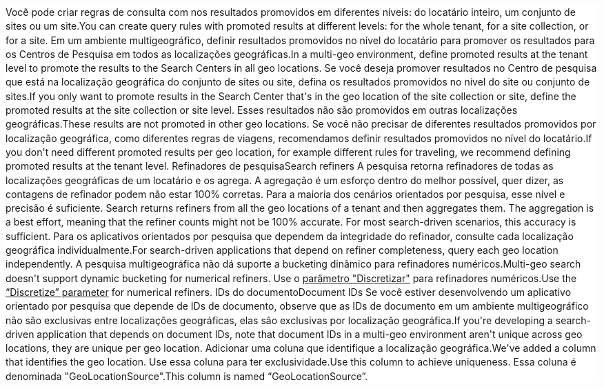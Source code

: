 <td align="left"><span data-ttu-id="4a7a0-138">Você pode criar regras de consulta com nos resultados promovidos em diferentes níveis: do locatário inteiro, um conjunto de sites ou um site.</span><span class="sxs-lookup"><span data-stu-id="4a7a0-138">You can create query rules with promoted results at different levels: for the whole tenant, for a site collection, or for a site.</span></span> <span data-ttu-id="4a7a0-139">Em um ambiente multigeográfico, definir resultados promovidos no nível do locatário para promover os resultados para os Centros de Pesquisa em todos as localizações geográficas.</span><span class="sxs-lookup"><span data-stu-id="4a7a0-139">In a multi-geo environment, define promoted results at the tenant level to promote the results to the Search Centers in all geo locations.</span></span> <span data-ttu-id="4a7a0-140">Se você deseja promover resultados no Centro de pesquisa que está na localização geográfica do conjunto de sites ou site, defina os resultados promovidos no nível do site ou conjunto de sites.</span><span class="sxs-lookup"><span data-stu-id="4a7a0-140">If you only want to promote results in the Search Center that's in the geo location of the site collection or site, define the promoted results at the site collection or site level.</span></span> <span data-ttu-id="4a7a0-141">Esses resultados não são promovidos em outras localizações geográficas.</span><span class="sxs-lookup"><span data-stu-id="4a7a0-141">These results are not promoted in other geo locations.</span></span></td>
<td align="left"><span data-ttu-id="4a7a0-142">Se você não precisar de diferentes resultados promovidos por localização geográfica, como diferentes regras de viagens, recomendamos definir resultados promovidos no nível do locatário.</span><span class="sxs-lookup"><span data-stu-id="4a7a0-142">If you don't need different promoted results per geo location, for example different rules for traveling, we recommend defining promoted results at the tenant level.</span></span></td>
</tr>
<tr class="even">
<td align="left"><span data-ttu-id="4a7a0-143">Refinadores de pesquisa</span><span class="sxs-lookup"><span data-stu-id="4a7a0-143">Search refiners</span></span></td>
<td align="left"><span data-ttu-id="4a7a0-p108">A pesquisa retorna refinadores de todas as localizações geográficas de um locatário e os agrega. A agregação é um esforço dentro do melhor possível, quer dizer, as contagens de refinador podem não estar 100% corretas. Para a maioria dos cenários orientados por pesquisa, esse nível e precisão é suficiente. </span><span class="sxs-lookup"><span data-stu-id="4a7a0-p108">Search returns refiners from all the geo locations of a tenant and then aggregates them. The aggregation is a best effort, meaning that the refiner counts might not be 100% accurate. For most search-driven scenarios, this accuracy is sufficient. </span></span></td>
<td align="left"><span data-ttu-id="4a7a0-147">Para os aplicativos orientados por pesquisa que dependem da integridade do refinador, consulte cada localização geográfica individualmente.</span><span class="sxs-lookup"><span data-stu-id="4a7a0-147">For search-driven applications that depend on refiner completeness, query each geo location independently.</span></span></td>
</tr>
<tr class="odd">
<td align="left"></td>
<td align="left"><span data-ttu-id="4a7a0-148">A pesquisa multigeográfica não dá suporte a bucketing dinâmico para refinadores numéricos.</span><span class="sxs-lookup"><span data-stu-id="4a7a0-148">Multi-geo search doesn't support dynamic bucketing for numerical refiners.</span></span></td>
<td align="left"><span data-ttu-id="4a7a0-149">Use o <a href="https://docs.microsoft.com/sharepoint/dev/general-development/query-refinement-in-sharepoint">parâmetro "Discretizar"</a> para refinadores numéricos.</span><span class="sxs-lookup"><span data-stu-id="4a7a0-149">Use the <a href="https://docs.microsoft.com/sharepoint/dev/general-development/query-refinement-in-sharepoint">“Discretize” parameter</a> for numerical refiners.</span></span></td>
</tr>
<tr class="even">
<td align="left"><span data-ttu-id="4a7a0-150">IDs do documento</span><span class="sxs-lookup"><span data-stu-id="4a7a0-150">Document IDs</span></span></td>
<td align="left"><span data-ttu-id="4a7a0-151">Se você estiver desenvolvendo um aplicativo orientado por pesquisa que depende de IDs de documento, observe que as IDs de documento em um ambiente multigeográfico não são exclusivas entre localizações geográficas, elas são exclusivas por localização geográfica.</span><span class="sxs-lookup"><span data-stu-id="4a7a0-151">If you're developing a search-driven application that depends on document IDs, note that document IDs in a multi-geo environment aren't unique across geo locations, they are unique per geo location.</span></span></td>
<td align="left"><span data-ttu-id="4a7a0-152">Adicionar uma coluna que identifique a localização geográfica.</span><span class="sxs-lookup"><span data-stu-id="4a7a0-152">We've added a column that identifies the geo location.</span></span> <span data-ttu-id="4a7a0-153">Use essa coluna para ter exclusividade.</span><span class="sxs-lookup"><span data-stu-id="4a7a0-153">Use this column to achieve uniqueness.</span></span> <span data-ttu-id="4a7a0-154">Essa coluna é denominada "GeoLocationSource".</span><span class="sxs-lookup"><span data-stu-id="4a7a0-154">This column is named “GeoLocationSource”.</span></span></td>
